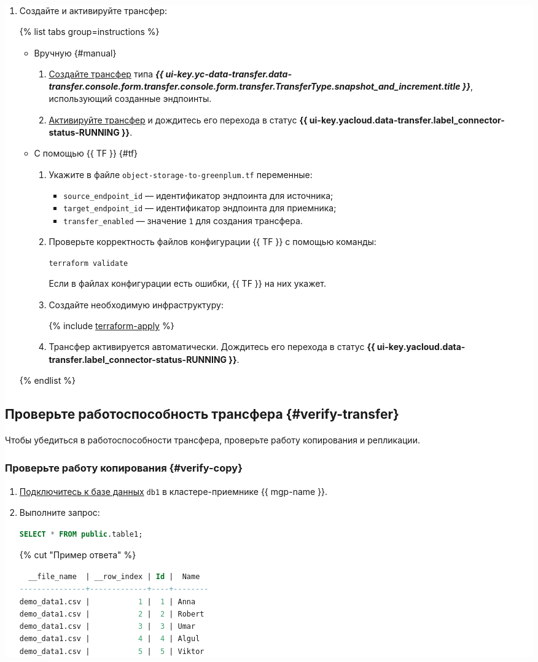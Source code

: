 1. Создайте и активируйте трансфер:

    {% list tabs group=instructions %}

    - Вручную {#manual}

        1. [Создайте трансфер](../../data-transfer/operations/transfer.md#create) типа **_{{ ui-key.yc-data-transfer.data-transfer.console.form.transfer.console.form.transfer.TransferType.snapshot_and_increment.title }}_**, использующий созданные эндпоинты.

        1. [Активируйте трансфер](../../data-transfer/operations/transfer.md#activate) и дождитесь его перехода в статус **{{ ui-key.yacloud.data-transfer.label_connector-status-RUNNING }}**.

    - С помощью {{ TF }} {#tf}

        1. Укажите в файле `object-storage-to-greenplum.tf` переменные:

            * `source_endpoint_id` — идентификатор эндпоинта для источника;
            * `target_endpoint_id` — идентификатор эндпоинта для приемника;
            * `transfer_enabled` — значение `1` для создания трансфера.

        1. Проверьте корректность файлов конфигурации {{ TF }} с помощью команды:

            ```bash
            terraform validate
            ```

            Если в файлах конфигурации есть ошибки, {{ TF }} на них укажет.

        1. Создайте необходимую инфраструктуру:

            {% include [terraform-apply](../../_includes/mdb/terraform/apply.md) %}

        1. Трансфер активируется автоматически. Дождитесь его перехода в статус **{{ ui-key.yacloud.data-transfer.label_connector-status-RUNNING }}**.

    {% endlist %}

## Проверьте работоспособность трансфера {#verify-transfer}

Чтобы убедиться в работоспособности трансфера, проверьте работу копирования и репликации.

### Проверьте работу копирования {#verify-copy}

1. [Подключитесь к базе данных](../../managed-greenplum/operations/connect.md) `db1` в кластере-приемнике {{ mgp-name }}.

1. Выполните запрос:

    ```sql
    SELECT * FROM public.table1;
    ```

    {% cut "Пример ответа" %}

    ```sql
      __file_name  | __row_index | Id |  Name
    ---------------+-------------+----+--------
    demo_data1.csv |           1 |  1 | Anna
    demo_data1.csv |           2 |  2 | Robert
    demo_data1.csv |           3 |  3 | Umar
    demo_data1.csv |           4 |  4 | Algul
    demo_data1.csv |           5 |  5 | Viktor
    ```
